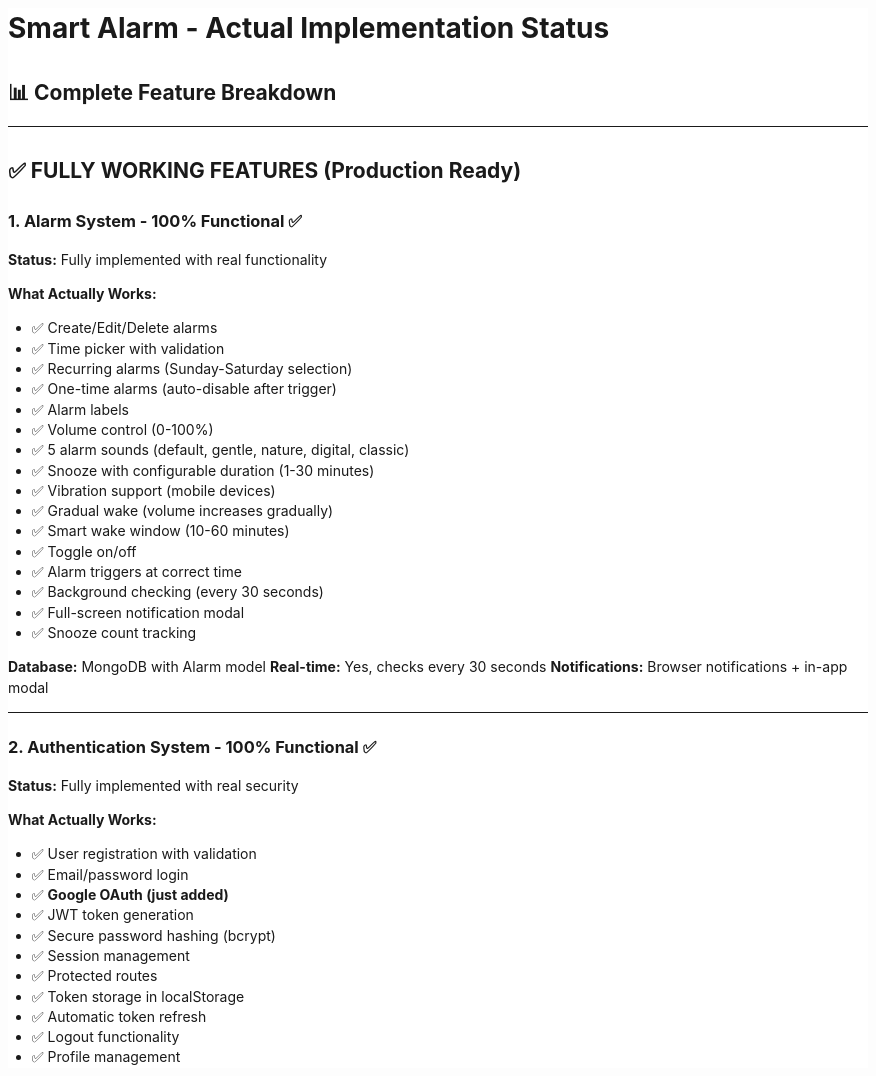 # Smart Alarm - Actual Implementation Status

## 📊 Complete Feature Breakdown

---

## ✅ FULLY WORKING FEATURES (Production Ready)

### 1. **Alarm System** - 100% Functional ✅
**Status:** Fully implemented with real functionality

**What Actually Works:**
- ✅ Create/Edit/Delete alarms
- ✅ Time picker with validation
- ✅ Recurring alarms (Sunday-Saturday selection)
- ✅ One-time alarms (auto-disable after trigger)
- ✅ Alarm labels
- ✅ Volume control (0-100%)
- ✅ 5 alarm sounds (default, gentle, nature, digital, classic)
- ✅ Snooze with configurable duration (1-30 minutes)
- ✅ Vibration support (mobile devices)
- ✅ Gradual wake (volume increases gradually)
- ✅ Smart wake window (10-60 minutes)
- ✅ Toggle on/off
- ✅ Alarm triggers at correct time
- ✅ Background checking (every 30 seconds)
- ✅ Full-screen notification modal
- ✅ Snooze count tracking

**Database:** MongoDB with Alarm model
**Real-time:** Yes, checks every 30 seconds
**Notifications:** Browser notifications + in-app modal

---

### 2. **Authentication System** - 100% Functional ✅
**Status:** Fully implemented with real security

**What Actually Works:**
- ✅ User registration with validation
- ✅ Email/password login
- ✅ **Google OAuth (just added)**
- ✅ JWT token generation
- ✅ Secure password hashing (bcrypt)
- ✅ Session management
- ✅ Protected routes
- ✅ Token storage in localStorage
- ✅ Automatic token refresh
- ✅ Logout functionality
- ✅ Profile management
